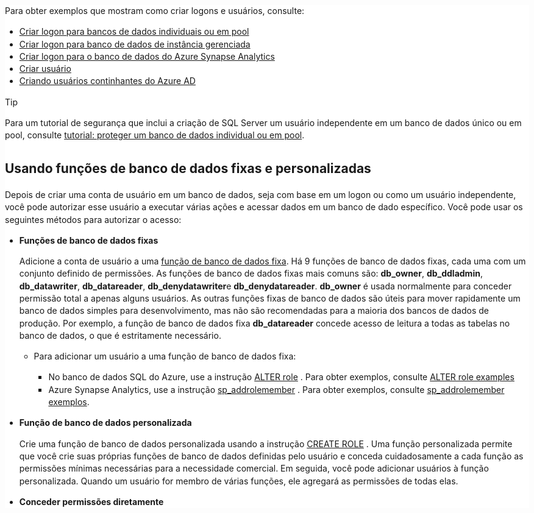 Para obter exemplos que mostram como criar logons e usuários, consulte:

- [Criar logon para bancos de dados individuais ou em pool](https://docs.microsoft.com/sql/t-sql/statements/create-login-transact-sql?view=azuresqldb-current#examples-1)
- [Criar logon para banco de dados de instância gerenciada](https://docs.microsoft.com/sql/t-sql/statements/create-login-transact-sql?view=azuresqldb-mi-current#examples-2)
- [Criar logon para o banco de dados do Azure Synapse Analytics](https://docs.microsoft.com/sql/t-sql/statements/create-login-transact-sql?view=azure-sqldw-latest#examples-3)
- [Criar usuário](https://docs.microsoft.com/sql/t-sql/statements/create-user-transact-sql#examples)
- [Criando usuários continhantes do Azure AD](sql-database-aad-authentication-configure.md#create-contained-database-users-in-your-database-mapped-to-azure-ad-identities)

> [!TIP]
> Para um tutorial de segurança que inclui a criação de SQL Server um usuário independente em um banco de dados único ou em pool, consulte [tutorial: proteger um banco de dados individual ou em pool](sql-database-security-tutorial.md).

## <a name="using-fixed-and-custom-database-roles"></a>Usando funções de banco de dados fixas e personalizadas

Depois de criar uma conta de usuário em um banco de dados, seja com base em um logon ou como um usuário independente, você pode autorizar esse usuário a executar várias ações e acessar dados em um banco de dado específico. Você pode usar os seguintes métodos para autorizar o acesso:

- **Funções de banco de dados fixas**

  Adicione a conta de usuário a uma [função de banco de dados fixa](https://docs.microsoft.com/sql/relational-databases/security/authentication-access/database-level-roles). Há 9 funções de banco de dados fixas, cada uma com um conjunto definido de permissões. As funções de banco de dados fixas mais comuns são: **db_owner**, **db_ddladmin**, **db_datawriter**, **db_datareader**, **db_denydatawriter**e **db_denydatareader**. **db_owner** é usada normalmente para conceder permissão total a apenas alguns usuários. As outras funções fixas de banco de dados são úteis para mover rapidamente um banco de dados simples para desenvolvimento, mas não são recomendadas para a maioria dos bancos de dados de produção. Por exemplo, a função de banco de dados fixa **db_datareader** concede acesso de leitura a todas as tabelas no banco de dados, o que é estritamente necessário.

  - Para adicionar um usuário a uma função de banco de dados fixa:

    - No banco de dados SQL do Azure, use a instrução [ALTER role](https://docs.microsoft.com/sql/t-sql/statements/alter-role-transact-sql) . Para obter exemplos, consulte [ALTER role examples](https://docs.microsoft.com/sql/t-sql/statements/alter-role-transact-sql#examples)
    - Azure Synapse Analytics, use a instrução [sp_addrolemember](https://docs.microsoft.com/sql/relational-databases/system-stored-procedures/sp-addrolemember-transact-sql) . Para obter exemplos, consulte [sp_addrolemember exemplos](https://docs.microsoft.com/sql/t-sql/statements/alter-role-transact-sql).

- **Função de banco de dados personalizada**

  Crie uma função de banco de dados personalizada usando a instrução [CREATE ROLE](https://docs.microsoft.com/sql/t-sql/statements/create-role-transact-sql) . Uma função personalizada permite que você crie suas próprias funções de banco de dados definidas pelo usuário e conceda cuidadosamente a cada função as permissões mínimas necessárias para a necessidade comercial. Em seguida, você pode adicionar usuários à função personalizada. Quando um usuário for membro de várias funções, ele agregará as permissões de todas elas.
- **Conceder permissões diretamente**
